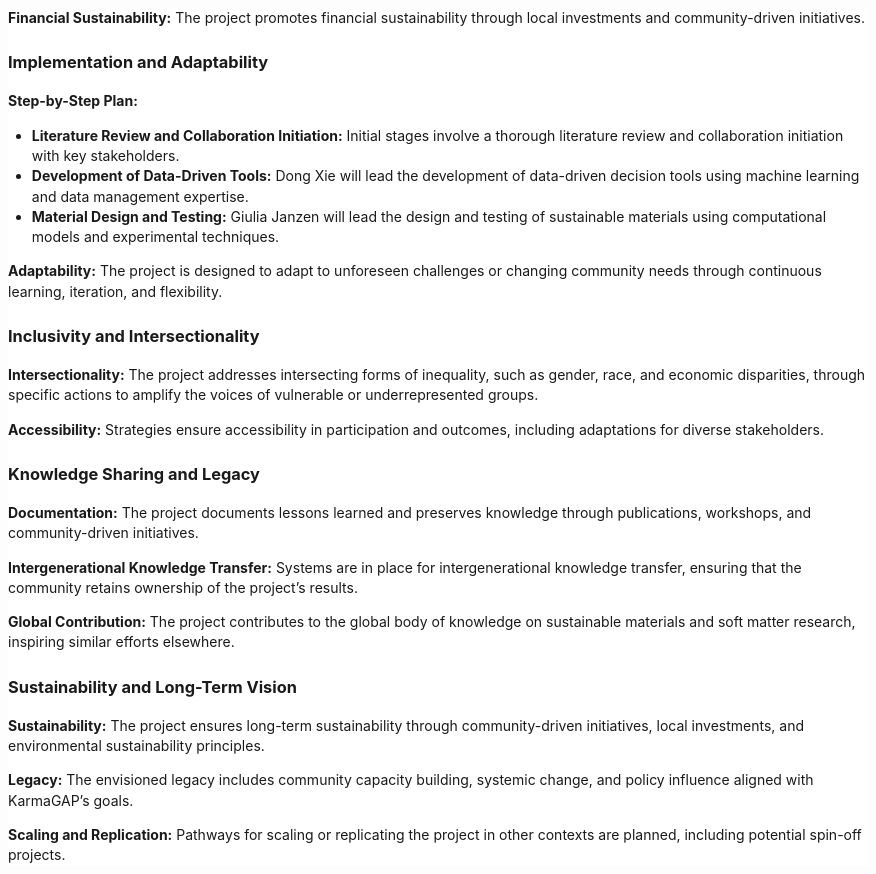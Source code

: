 **Financial Sustainability:**
The project promotes financial sustainability through local investments and community-driven initiatives.

### Implementation and Adaptability

**Step-by-Step Plan:**
- **Literature Review and Collaboration Initiation:** Initial stages involve a thorough literature review and collaboration initiation with key stakeholders.
- **Development of Data-Driven Tools:** Dong Xie will lead the development of data-driven decision tools using machine learning and data management expertise.
- **Material Design and Testing:** Giulia Janzen will lead the design and testing of sustainable materials using computational models and experimental techniques.

**Adaptability:**
The project is designed to adapt to unforeseen challenges or changing community needs through continuous learning, iteration, and flexibility.

### Inclusivity and Intersectionality

**Intersectionality:**
The project addresses intersecting forms of inequality, such as gender, race, and economic disparities, through specific actions to amplify the voices of vulnerable or underrepresented groups.

**Accessibility:**
Strategies ensure accessibility in participation and outcomes, including adaptations for diverse stakeholders.

### Knowledge Sharing and Legacy

**Documentation:**
The project documents lessons learned and preserves knowledge through publications, workshops, and community-driven initiatives.

**Intergenerational Knowledge Transfer:**
Systems are in place for intergenerational knowledge transfer, ensuring that the community retains ownership of the project’s results.

**Global Contribution:**
The project contributes to the global body of knowledge on sustainable materials and soft matter research, inspiring similar efforts elsewhere.

### Sustainability and Long-Term Vision

**Sustainability:**
The project ensures long-term sustainability through community-driven initiatives, local investments, and environmental sustainability principles.

**Legacy:**
The envisioned legacy includes community capacity building, systemic change, and policy influence aligned with KarmaGAP’s goals.

**Scaling and Replication:**
Pathways for scaling or replicating the project in other contexts are planned, including potential spin-off projects.
